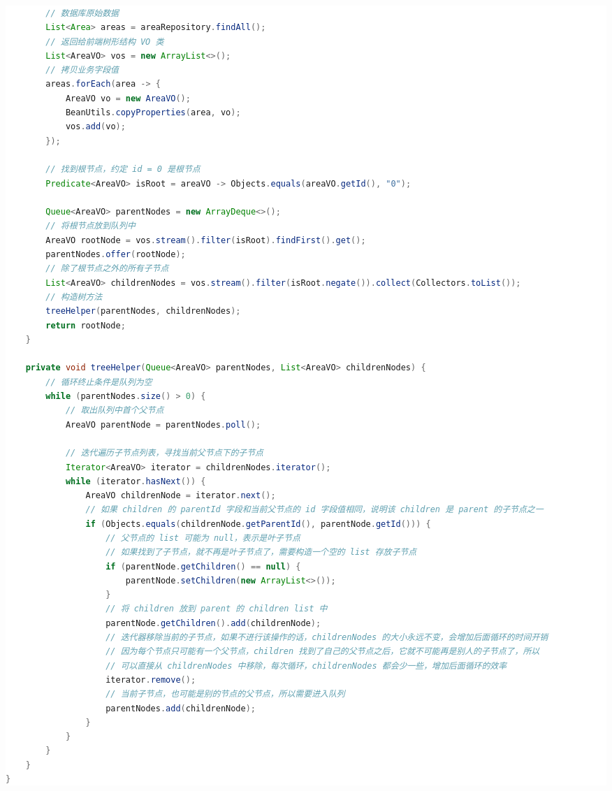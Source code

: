 ```java
        // 数据库原始数据
        List<Area> areas = areaRepository.findAll();
        // 返回给前端树形结构 VO 类
        List<AreaVO> vos = new ArrayList<>();
        // 拷贝业务字段值
        areas.forEach(area -> {
            AreaVO vo = new AreaVO();
            BeanUtils.copyProperties(area, vo);
            vos.add(vo);
        });

        // 找到根节点，约定 id = 0 是根节点
        Predicate<AreaVO> isRoot = areaVO -> Objects.equals(areaVO.getId(), "0");
        
        Queue<AreaVO> parentNodes = new ArrayDeque<>();
        // 将根节点放到队列中
        AreaVO rootNode = vos.stream().filter(isRoot).findFirst().get();
        parentNodes.offer(rootNode);
        // 除了根节点之外的所有子节点
        List<AreaVO> childrenNodes = vos.stream().filter(isRoot.negate()).collect(Collectors.toList());
        // 构造树方法
        treeHelper(parentNodes, childrenNodes);
        return rootNode;
    }

    private void treeHelper(Queue<AreaVO> parentNodes, List<AreaVO> childrenNodes) {
        // 循环终止条件是队列为空
        while (parentNodes.size() > 0) {
            // 取出队列中首个父节点
            AreaVO parentNode = parentNodes.poll();

            // 迭代遍历子节点列表，寻找当前父节点下的子节点
            Iterator<AreaVO> iterator = childrenNodes.iterator();
            while (iterator.hasNext()) {
                AreaVO childrenNode = iterator.next();
                // 如果 children 的 parentId 字段和当前父节点的 id 字段值相同，说明该 children 是 parent 的子节点之一
                if (Objects.equals(childrenNode.getParentId(), parentNode.getId())) {
                    // 父节点的 list 可能为 null，表示是叶子节点
                    // 如果找到了子节点，就不再是叶子节点了，需要构造一个空的 list 存放子节点
                    if (parentNode.getChildren() == null) {
                        parentNode.setChildren(new ArrayList<>());
                    }
                    // 将 children 放到 parent 的 children list 中
                    parentNode.getChildren().add(childrenNode);
                    // 迭代器移除当前的子节点，如果不进行该操作的话，childrenNodes 的大小永远不变，会增加后面循环的时间开销
                    // 因为每个节点只可能有一个父节点，children 找到了自己的父节点之后，它就不可能再是别人的子节点了，所以
                    // 可以直接从 childrenNodes 中移除，每次循环，childrenNodes 都会少一些，增加后面循环的效率
                    iterator.remove();
                    // 当前子节点，也可能是别的节点的父节点，所以需要进入队列
                    parentNodes.add(childrenNode);
                }
            }
        }
    }
}
```
